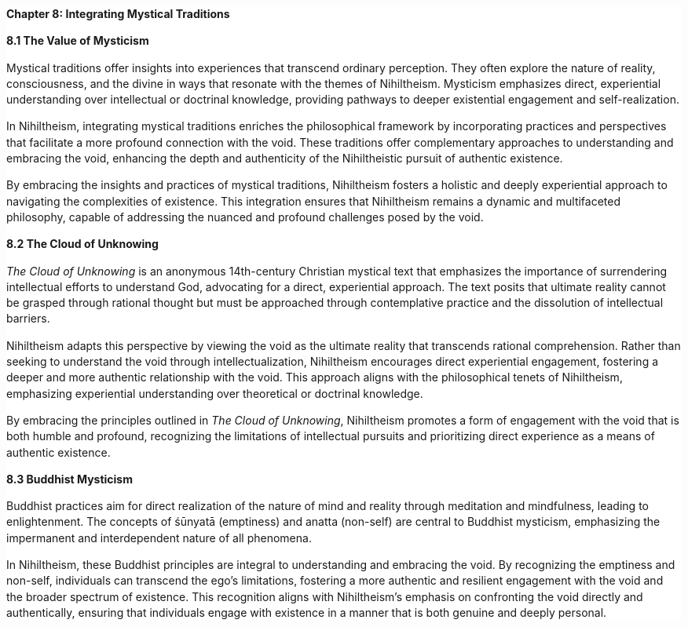 **Chapter 8: Integrating Mystical Traditions**

  

**8.1 The Value of Mysticism**

  

Mystical traditions offer insights into experiences that transcend ordinary perception. They often explore the nature of reality, consciousness, and the divine in ways that resonate with the themes of Nihiltheism. Mysticism emphasizes direct, experiential understanding over intellectual or doctrinal knowledge, providing pathways to deeper existential engagement and self-realization.

  

In Nihiltheism, integrating mystical traditions enriches the philosophical framework by incorporating practices and perspectives that facilitate a more profound connection with the void. These traditions offer complementary approaches to understanding and embracing the void, enhancing the depth and authenticity of the Nihiltheistic pursuit of authentic existence.

  

By embracing the insights and practices of mystical traditions, Nihiltheism fosters a holistic and deeply experiential approach to navigating the complexities of existence. This integration ensures that Nihiltheism remains a dynamic and multifaceted philosophy, capable of addressing the nuanced and profound challenges posed by the void.

  

**8.2 The Cloud of Unknowing**

  

_The Cloud of Unknowing_ is an anonymous 14th-century Christian mystical text that emphasizes the importance of surrendering intellectual efforts to understand God, advocating for a direct, experiential approach. The text posits that ultimate reality cannot be grasped through rational thought but must be approached through contemplative practice and the dissolution of intellectual barriers.

  

Nihiltheism adapts this perspective by viewing the void as the ultimate reality that transcends rational comprehension. Rather than seeking to understand the void through intellectualization, Nihiltheism encourages direct experiential engagement, fostering a deeper and more authentic relationship with the void. This approach aligns with the philosophical tenets of Nihiltheism, emphasizing experiential understanding over theoretical or doctrinal knowledge.

  

By embracing the principles outlined in _The Cloud of Unknowing_, Nihiltheism promotes a form of engagement with the void that is both humble and profound, recognizing the limitations of intellectual pursuits and prioritizing direct experience as a means of authentic existence.

  

**8.3 Buddhist Mysticism**

  

Buddhist practices aim for direct realization of the nature of mind and reality through meditation and mindfulness, leading to enlightenment. The concepts of śūnyatā (emptiness) and anatta (non-self) are central to Buddhist mysticism, emphasizing the impermanent and interdependent nature of all phenomena.

  

In Nihiltheism, these Buddhist principles are integral to understanding and embracing the void. By recognizing the emptiness and non-self, individuals can transcend the ego’s limitations, fostering a more authentic and resilient engagement with the void and the broader spectrum of existence. This recognition aligns with Nihiltheism’s emphasis on confronting the void directly and authentically, ensuring that individuals engage with existence in a manner that is both genuine and deeply personal.
